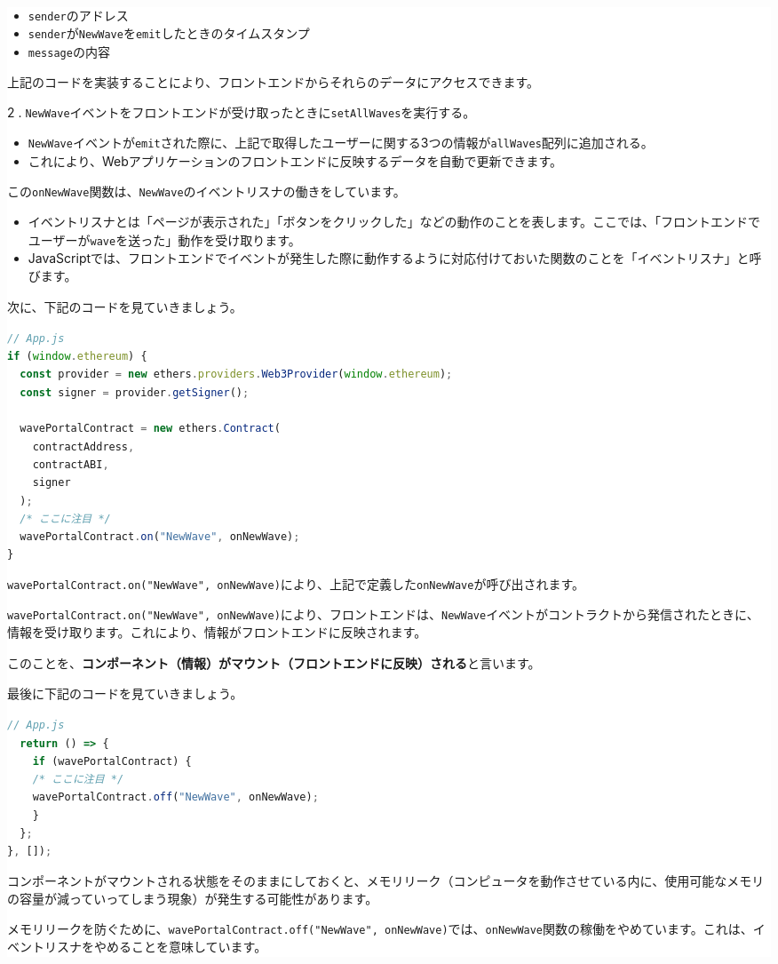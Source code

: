 - `sender`のアドレス
- `sender`が`NewWave`を`emit`したときのタイムスタンプ
- `message`の内容

上記のコードを実装することにより、フロントエンドからそれらのデータにアクセスできます。

2 \. `NewWave`イベントをフロントエンドが受け取ったときに`setAllWaves`を実行する。

- `NewWave`イベントが`emit`された際に、上記で取得したユーザーに関する3つの情報が`allWaves`配列に追加される。
- これにより、Webアプリケーションのフロントエンドに反映するデータを自動で更新できます。

この`onNewWave`関数は、`NewWave`のイベントリスナの働きをしています。

- イベントリスナとは「ページが表示された」「ボタンをクリックした」などの動作のことを表します。ここでは、「フロントエンドでユーザーが`wave`を送った」動作を受け取ります。
- JavaScriptでは、フロントエンドでイベントが発生した際に動作するように対応付けておいた関数のことを「イベントリスナ」と呼びます。

次に、下記のコードを見ていきましょう。

```javascript
// App.js
if (window.ethereum) {
  const provider = new ethers.providers.Web3Provider(window.ethereum);
  const signer = provider.getSigner();

  wavePortalContract = new ethers.Contract(
    contractAddress,
    contractABI,
    signer
  );
  /* ここに注目 */
  wavePortalContract.on("NewWave", onNewWave);
}
```

`wavePortalContract.on("NewWave", onNewWave)`により、上記で定義した`onNewWave`が呼び出されます。

`wavePortalContract.on("NewWave", onNewWave)`により、フロントエンドは、`NewWave`イベントがコントラクトから発信されたときに、情報を受け取ります。これにより、情報がフロントエンドに反映されます。

このことを、**コンポーネント（情報）がマウント（フロントエンドに反映）される**と言います。

最後に下記のコードを見ていきましょう。

```javascript
// App.js
  return () => {
    if (wavePortalContract) {
    /* ここに注目 */
    wavePortalContract.off("NewWave", onNewWave);
    }
  };
}, []);
```

コンポーネントがマウントされる状態をそのままにしておくと、メモリリーク（コンピュータを動作させている内に、使用可能なメモリの容量が減っていってしまう現象）が発生する可能性があります。

メモリリークを防ぐために、`wavePortalContract.off("NewWave", onNewWave)`では、`onNewWave`関数の稼働をやめています。これは、イベントリスナをやめることを意味しています。
